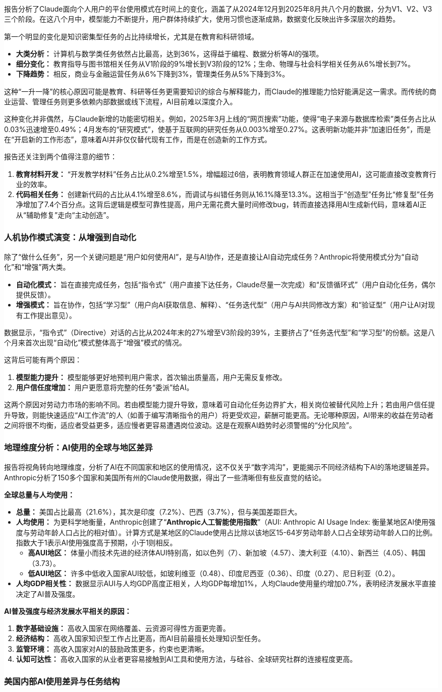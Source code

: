 报告分析了Claude面向个人用户的平台使用模式在时间上的变化，涵盖了从2024年12月到2025年8月共八个月的数据，分为V1、V2、V3三个阶段。在这八个月中，模型能力不断提升，用户群体持续扩大，使用习惯也逐渐成熟，数据变化反映出许多深层次的趋势。

第一个明显的变化是知识密集型任务的占比持续增长，尤其是在教育和科研领域。
*   **大类分析：** 计算机与数学类任务依然占比最高，达到36%，这得益于编程、数据分析等AI的强项。
*   **细分变化：** 教育指导与图书馆相关任务从V1阶段的9%增长到V3阶段的12%；生命、物理与社会科学相关任务从6%增长到7%。
*   **下降趋势：** 相反，商业与金融运营任务从6%下降到3%，管理类任务从5%下降到3%。

这种“一升一降”的核心原因可能是教育、科研等任务更需要知识的综合与解释能力，而Claude的推理能力恰好能满足这一需求。而传统的商业运营、管理任务则更多依赖内部数据或线下流程，AI目前难以深度介入。

这种变化并非偶然，与Claude新增的功能密切相关。例如，2025年3月上线的“网页搜索”功能，使得“电子来源与数据库检索”类任务占比从0.03%迅速增至0.49%；4月发布的“研究模式”，使基于互联网的研究任务从0.003%增至0.27%。这表明新功能并非“加速旧任务”，而是在“开启新的工作形态”，意味着AI并非仅仅替代现有工作，而是在创造新的工作方式。

报告还关注到两个值得注意的细节：
1.  **教育材料开发：** “开发教学材料”任务占比从0.2%增至1.5%，增幅超过6倍，表明教育领域人群正在加速使用AI，这可能直接改变教育行业的效率。
2.  **代码相关任务：** 创建新代码的占比从4.1%增至8.6%，而调试与纠错任务则从16.1%降至13.3%。这相当于“创造型”任务比“修复型”任务净增加了7.4个百分点。这背后逻辑是模型可靠性提高，用户无需花费大量时间修改bug，转而直接选择用AI生成新代码，意味着AI正从“辅助修复”走向“主动创造”。

### 人机协作模式演变：从增强到自动化

除了“做什么任务”，另一个关键问题是“用户如何使用AI”，是与AI协作，还是直接让AI自动完成任务？Anthropic将使用模式分为“自动化”和“增强”两大类。

*   **自动化模式：** 旨在直接完成任务，包括“指令式”（用户直接下达任务，Claude尽量一次完成）和“反馈循环式”（用户自动化任务，偶尔提供反馈）。
*   **增强模式：** 旨在协作，包括“学习型”（用户向AI获取信息、解释）、“任务迭代型”（用户与AI共同修改方案）和“验证型”（用户让AI对现有工作提出意见）。

数据显示，“指令式”（Directive）对话的占比从2024年末的27%增至V3阶段的39%，主要挤占了“任务迭代型”和“学习型”的份额。这是八个月来首次出现“自动化”模式整体高于“增强”模式的情况。

这背后可能有两个原因：
1.  **模型能力提升：** 模型能够更好地预判用户需求，首次输出质量高，用户无需反复修改。
2.  **用户信任度增加：** 用户更愿意将完整的任务“委派”给AI。

这两个原因对劳动力市场的影响不同。若由模型能力提升导致，意味着可自动化任务边界扩大，相关岗位被替代风险上升；若由用户信任提升导致，则能快速适应“AI工作流”的人（如善于编写清晰指令的用户）将更受欢迎，薪酬可能更高。无论哪种原因，AI带来的收益在劳动者之间将很不均衡，适应者受益更多，适应慢者更容易遭遇岗位波动。这是在观察AI趋势时必须警惕的“分化风险”。

### 地理维度分析：AI使用的全球与地区差异

报告将视角转向地理维度，分析了AI在不同国家和地区的使用情况，这不仅关乎“数字鸿沟”，更能揭示不同经济结构下AI的落地逻辑差异。Anthropic分析了150多个国家和美国所有州的Claude使用数据，得出了一些清晰但有些反直觉的结论。

**全球总量与人均使用：**
*   **总量：** 美国占比最高（21.6%），其次是印度（7.2%）、巴西（3.7%），但与美国差距巨大。
*   **人均使用：** 为更科学地衡量，Anthropic创建了“**Anthropic人工智能使用指数**”（AUI: Anthropic AI Usage Index: 衡量某地区AI使用强度与劳动年龄人口占比的相对值）。计算方式是某地区的Claude使用占比除以该地区15-64岁劳动年龄人口占全球劳动年龄人口的比例。指数大于1表示AI使用强度高于预期，小于1则相反。
    *   **高AUI地区：** 体量小而技术先进的经济体AUI特别高，如以色列（7）、新加坡（4.57）、澳大利亚（4.10）、新西兰（4.05）、韩国（3.73）。
    *   **低AUI地区：** 许多中低收入国家AUI较低，如玻利维亚（0.48）、印度尼西亚（0.36）、印度（0.27）、尼日利亚（0.2）。
*   **人均GDP相关性：** 数据显示AUI与人均GDP高度正相关，人均GDP每增加1%，人均Claude使用量约增加0.7%，表明经济发展水平直接决定了AI普及强度。

**AI普及强度与经济发展水平相关的原因：**
1.  **数字基础设施：** 高收入国家在网络覆盖、云资源可得性方面更完善。
2.  **经济结构：** 高收入国家知识型工作占比更高，而AI目前最擅长处理知识型任务。
3.  **监管环境：** 高收入国家对AI的鼓励政策更多，约束也更清晰。
4.  **认知可达性：** 高收入国家的从业者更容易接触到AI工具和使用方法，与硅谷、全球研究社群的连接程度更高。

### 美国内部AI使用差异与任务结构
